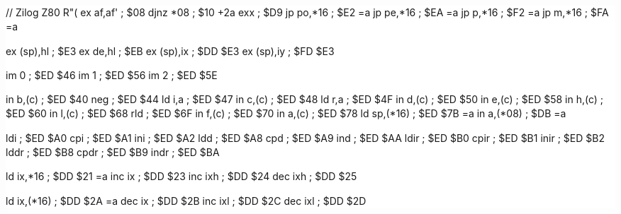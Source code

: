 
// Zilog Z80
R"(
ex af,af'       ; $08
djnz *08        ; $10 +2a
exx             ; $D9
jp po,*16       ; $E2 =a
jp pe,*16       ; $EA =a
jp p,*16        ; $F2 =a
jp m,*16        ; $FA =a

ex (sp),hl      ; $E3
ex de,hl        ; $EB
ex (sp),ix      ; $DD $E3
ex (sp),iy      ; $FD $E3

im 0            ; $ED $46
im 1            ; $ED $56
im 2            ; $ED $5E

in b,(c)        ; $ED $40
neg             ; $ED $44
ld i,a          ; $ED $47
in c,(c)        ; $ED $48
ld r,a          ; $ED $4F
in d,(c)        ; $ED $50
in e,(c)        ; $ED $58
in h,(c)        ; $ED $60
in l,(c)        ; $ED $68
rld             ; $ED $6F
in f,(c)        ; $ED $70
in a,(c)        ; $ED $78
ld sp,(*16)     ; $ED $7B =a
in a,(*08)      ; $DB =a

ldi             ; $ED $A0
cpi             ; $ED $A1
ini             ; $ED $A2
ldd             ; $ED $A8
cpd             ; $ED $A9
ind             ; $ED $AA
ldir            ; $ED $B0
cpir            ; $ED $B1
inir            ; $ED $B2
lddr            ; $ED $B8
cpdr            ; $ED $B9
indr            ; $ED $BA

ld ix,*16       ; $DD $21 =a
inc ix          ; $DD $23
inc ixh         ; $DD $24
dec ixh         ; $DD $25

ld ix,(*16)     ; $DD $2A =a
dec ix          ; $DD $2B
inc ixl         ; $DD $2C
dec ixl         ; $DD $2D
